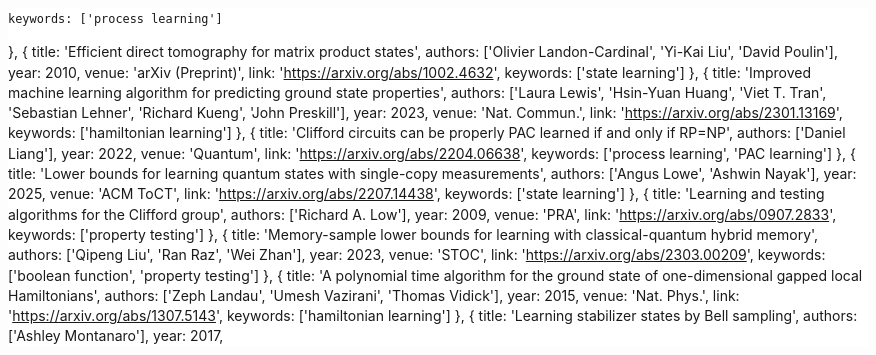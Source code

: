     keywords: ['process learning']
  },
  {
    title: 'Efficient direct tomography for matrix product states',
    authors: ['Olivier Landon-Cardinal', 'Yi-Kai Liu', 'David Poulin'],
    year: 2010,
    venue: 'arXiv (Preprint)',
    link: 'https://arxiv.org/abs/1002.4632',
    keywords: ['state learning']
  },
  {
    title: 'Improved machine learning algorithm for predicting ground state properties',
    authors: ['Laura Lewis', 'Hsin-Yuan Huang', 'Viet T. Tran', 'Sebastian Lehner', 'Richard Kueng', 'John Preskill'],
    year: 2023,
    venue: 'Nat. Commun.',
    link: 'https://arxiv.org/abs/2301.13169',
    keywords: ['hamiltonian learning']
  },
  {
    title: 'Clifford circuits can be properly PAC learned if and only if RP=NP',
    authors: ['Daniel Liang'],
    year: 2022,
    venue: 'Quantum',
    link: 'https://arxiv.org/abs/2204.06638',
    keywords: ['process learning', 'PAC learning']
  },
  {
    title: 'Lower bounds for learning quantum states with single-copy measurements',
    authors: ['Angus Lowe', 'Ashwin Nayak'],
    year: 2025,
    venue: 'ACM ToCT',
    link: 'https://arxiv.org/abs/2207.14438',
    keywords: ['state learning']
  },
  {
    title: 'Learning and testing algorithms for the Clifford group',
    authors: ['Richard A. Low'],
    year: 2009,
    venue: 'PRA',
    link: 'https://arxiv.org/abs/0907.2833',
    keywords: ['property testing']
  },
  {
    title: 'Memory-sample lower bounds for learning with classical-quantum hybrid memory',
    authors: ['Qipeng Liu', 'Ran Raz', 'Wei Zhan'],
    year: 2023,
    venue: 'STOC',
    link: 'https://arxiv.org/abs/2303.00209',
    keywords: ['boolean function', 'property testing']
  },
  {
    title: 'A polynomial time algorithm for the ground state of one-dimensional gapped local Hamiltonians',
    authors: ['Zeph Landau', 'Umesh Vazirani', 'Thomas Vidick'],
    year: 2015,
    venue: 'Nat. Phys.',
    link: 'https://arxiv.org/abs/1307.5143',
    keywords: ['hamiltonian learning']
  },
  {
    title: 'Learning stabilizer states by Bell sampling',
    authors: ['Ashley Montanaro'],
    year: 2017,